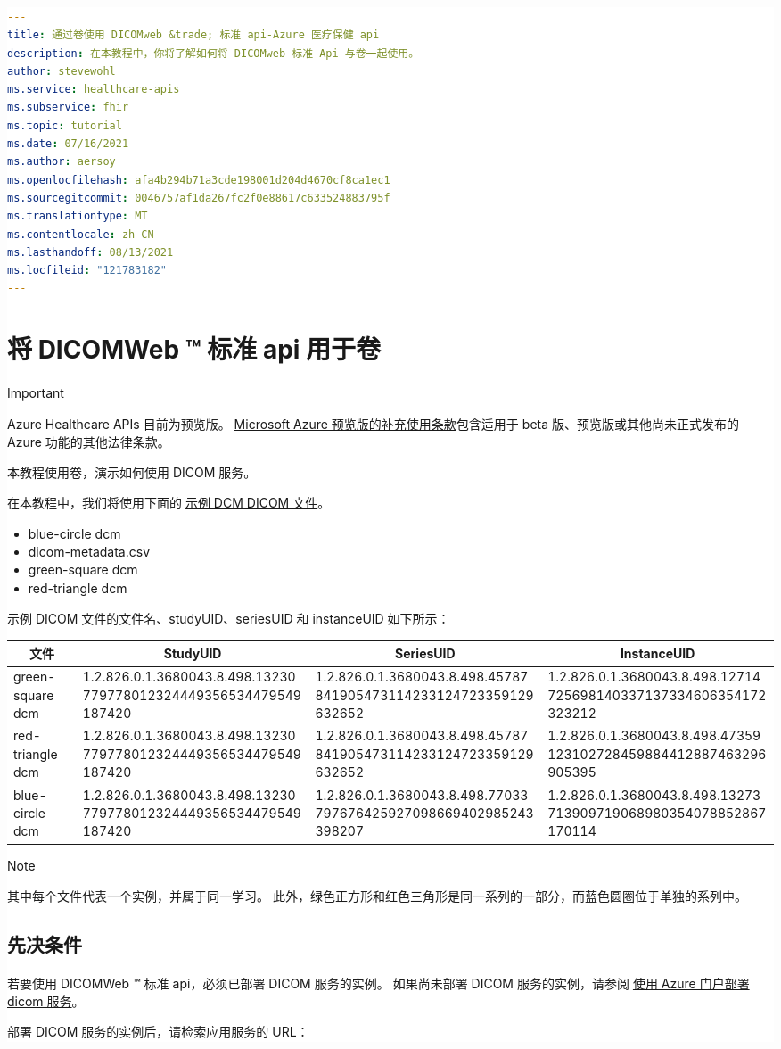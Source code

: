 ```yaml
---
title: 通过卷使用 DICOMweb &trade; 标准 api-Azure 医疗保健 api
description: 在本教程中，你将了解如何将 DICOMweb 标准 Api 与卷一起使用。
author: stevewohl
ms.service: healthcare-apis
ms.subservice: fhir
ms.topic: tutorial
ms.date: 07/16/2021
ms.author: aersoy
ms.openlocfilehash: afa4b294b71a3cde198001d204d4670cf8ca1ec1
ms.sourcegitcommit: 0046757af1da267fc2f0e88617c633524883795f
ms.translationtype: MT
ms.contentlocale: zh-CN
ms.lasthandoff: 08/13/2021
ms.locfileid: "121783182"
---
```

# <a name="using-dicomwebtrade-standard-apis-with-curl"></a>将 DICOMWeb &trade; 标准 api 用于卷

> [!IMPORTANT]
> Azure Healthcare APIs 目前为预览版。 [Microsoft Azure 预览版的补充使用条款](https://azure.microsoft.com/support/legal/preview-supplemental-terms/)包含适用于 beta 版、预览版或其他尚未正式发布的 Azure 功能的其他法律条款。

本教程使用卷，演示如何使用 DICOM 服务。

在本教程中，我们将使用下面的 [示例 DCM DICOM 文件](https://github.com/microsoft/dicom-server/tree/main/docs/dcms)。

* blue-circle dcm
* dicom-metadata.csv
* green-square dcm
* red-triangle dcm 

示例 DICOM 文件的文件名、studyUID、seriesUID 和 instanceUID 如下所示：

| 文件 | StudyUID | SeriesUID | InstanceUID |
| --- | --- | --- | ---|
|green-square dcm|1.2.826.0.1.3680043.8.498.13230779778012324449356534479549187420|1.2.826.0.1.3680043.8.498.45787841905473114233124723359129632652|1.2.826.0.1.3680043.8.498.12714725698140337137334606354172323212|
|red-triangle dcm|1.2.826.0.1.3680043.8.498.13230779778012324449356534479549187420|1.2.826.0.1.3680043.8.498.45787841905473114233124723359129632652|1.2.826.0.1.3680043.8.498.47359123102728459884412887463296905395|
|blue-circle dcm|1.2.826.0.1.3680043.8.498.13230779778012324449356534479549187420|1.2.826.0.1.3680043.8.498.77033797676425927098669402985243398207|1.2.826.0.1.3680043.8.498.13273713909719068980354078852867170114|

>[!NOTE]
>其中每个文件代表一个实例，并属于同一学习。 此外，绿色正方形和红色三角形是同一系列的一部分，而蓝色圆圈位于单独的系列中。

## <a name="prerequisites"></a>先决条件

若要使用 DICOMWeb &trade; 标准 api，必须已部署 DICOM 服务的实例。 如果尚未部署 DICOM 服务的实例，请参阅 [使用 Azure 门户部署 dicom 服务](deploy-dicom-services-in-azure.md)。

部署 DICOM 服务的实例后，请检索应用服务的 URL：
